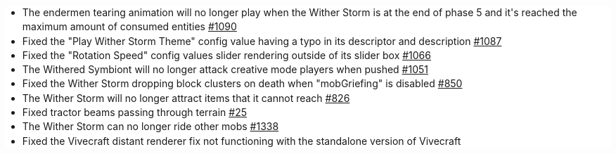 - The endermen tearing animation will no longer play when the Wither Storm is at the end of phase 5 and it's reached the maximum amount of consumed entities [#1090](https://github.com/nonamecrackers2/crackers-wither-storm-mod/issues/1090)
- Fixed the "Play Wither Storm Theme" config value having a typo in its descriptor and description [#1087](https://github.com/nonamecrackers2/crackers-wither-storm-mod/issues/1087)
- Fixed the "Rotation Speed" config values slider rendering outside of its slider box [#1066](https://github.com/nonamecrackers2/crackers-wither-storm-mod/issues/1066)
- The Withered Symbiont will no longer attack creative mode players when pushed [#1051](https://github.com/nonamecrackers2/crackers-wither-storm-mod/issues/1051)
- Fixed the Wither Storm dropping block clusters on death when "mobGriefing" is disabled [#850](https://github.com/nonamecrackers2/crackers-wither-storm-mod/issues/850)
- The Wither Storm will no longer attract items that it cannot reach [#826](https://github.com/nonamecrackers2/crackers-wither-storm-mod/issues/826)
- Fixed tractor beams passing through terrain [#25](https://github.com/nonamecrackers2/crackers-wither-storm-mod/issues/25)
- The Wither Storm can no longer ride other mobs [#1338](https://github.com/nonamecrackers2/crackers-wither-storm-mod/issues/1338)
- Fixed the Vivecraft distant renderer fix not functioning with the standalone version of Vivecraft
